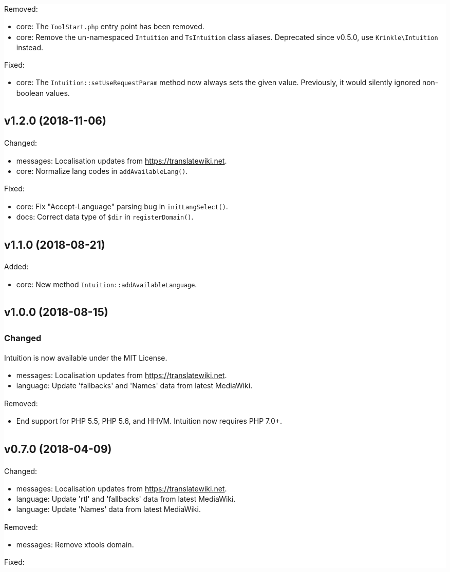 Removed:

* core: The `ToolStart.php` entry point has been removed.
* core: Remove the un-namespaced `Intuition` and `TsIntuition` class aliases.
  Deprecated since v0.5.0, use `Krinkle\Intuition` instead.

Fixed:

* core: The `Intuition::setUseRequestParam` method now always sets the given value.
  Previously, it would silently ignored non-boolean values.

## v1.2.0 (2018-11-06)

Changed:

* messages: Localisation updates from https://translatewiki.net.
* core: Normalize lang codes in `addAvailableLang()`.

Fixed:

* core: Fix "Accept-Language" parsing bug in `initLangSelect()`.
* docs: Correct data type of `$dir` in `registerDomain()`.

## v1.1.0 (2018-08-21)

Added:

* core: New method `Intuition::addAvailableLanguage`.

## v1.0.0 (2018-08-15)

### Changed

Intuition is now available under the MIT License.

* messages: Localisation updates from https://translatewiki.net.
* language: Update 'fallbacks' and 'Names' data from latest MediaWiki.

Removed:

* End support for PHP 5.5, PHP 5.6, and HHVM.
  Intuition now requires PHP 7.0+.

## v0.7.0 (2018-04-09)

Changed:

* messages: Localisation updates from https://translatewiki.net.
* language: Update 'rtl' and 'fallbacks' data from latest MediaWiki.
* language: Update 'Names' data from latest MediaWiki.

Removed:

* messages: Remove xtools domain.

Fixed:
